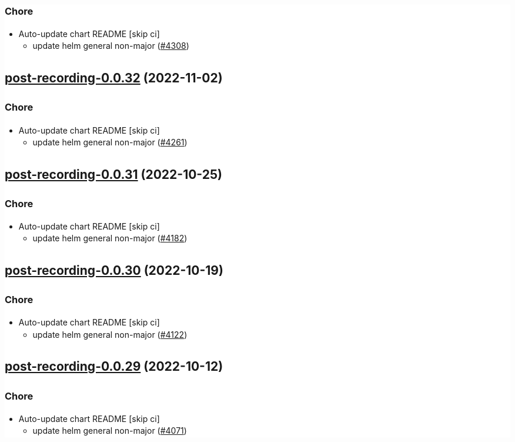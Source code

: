 ### Chore

- Auto-update chart README [skip ci]
  - update helm general non-major ([#4308](https://github.com/truecharts/charts/issues/4308))




## [post-recording-0.0.32](https://github.com/truecharts/charts/compare/post-recording-0.0.31...post-recording-0.0.32) (2022-11-02)

### Chore

- Auto-update chart README [skip ci]
  - update helm general non-major ([#4261](https://github.com/truecharts/charts/issues/4261))




## [post-recording-0.0.31](https://github.com/truecharts/charts/compare/post-recording-0.0.30...post-recording-0.0.31) (2022-10-25)

### Chore

- Auto-update chart README [skip ci]
  - update helm general non-major ([#4182](https://github.com/truecharts/charts/issues/4182))




## [post-recording-0.0.30](https://github.com/truecharts/charts/compare/post-recording-0.0.29...post-recording-0.0.30) (2022-10-19)

### Chore

- Auto-update chart README [skip ci]
  - update helm general non-major ([#4122](https://github.com/truecharts/charts/issues/4122))




## [post-recording-0.0.29](https://github.com/truecharts/charts/compare/post-recording-0.0.28...post-recording-0.0.29) (2022-10-12)

### Chore

- Auto-update chart README [skip ci]
  - update helm general non-major ([#4071](https://github.com/truecharts/charts/issues/4071))



